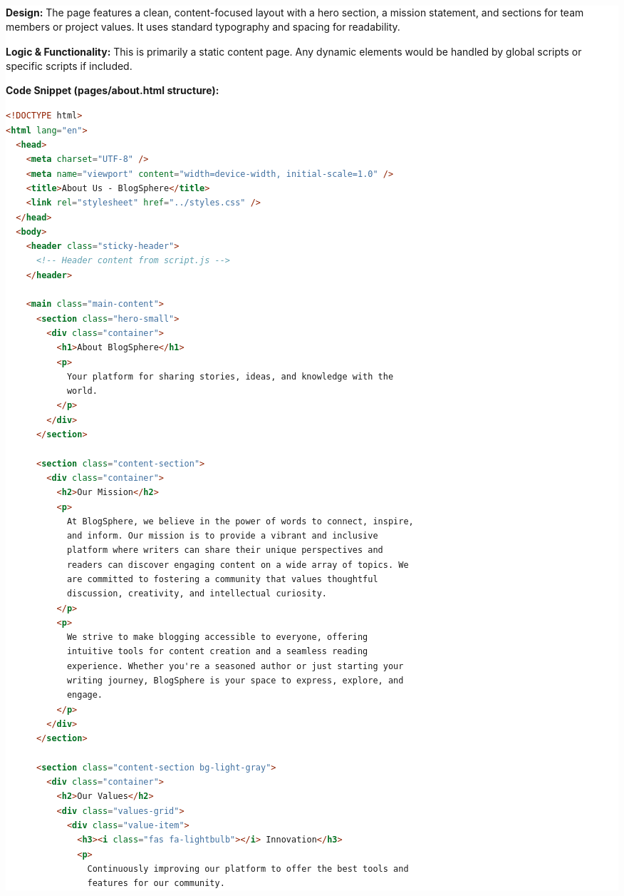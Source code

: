 **Design:**
The page features a clean, content-focused layout with a hero section, a mission statement, and sections for team members or project values. It uses standard typography and spacing for readability.

**Logic & Functionality:**
This is primarily a static content page. Any dynamic elements would be handled by global scripts or specific scripts if included.

**Code Snippet (pages/about.html structure):**

```html
<!DOCTYPE html>
<html lang="en">
  <head>
    <meta charset="UTF-8" />
    <meta name="viewport" content="width=device-width, initial-scale=1.0" />
    <title>About Us - BlogSphere</title>
    <link rel="stylesheet" href="../styles.css" />
  </head>
  <body>
    <header class="sticky-header">
      <!-- Header content from script.js -->
    </header>

    <main class="main-content">
      <section class="hero-small">
        <div class="container">
          <h1>About BlogSphere</h1>
          <p>
            Your platform for sharing stories, ideas, and knowledge with the
            world.
          </p>
        </div>
      </section>

      <section class="content-section">
        <div class="container">
          <h2>Our Mission</h2>
          <p>
            At BlogSphere, we believe in the power of words to connect, inspire,
            and inform. Our mission is to provide a vibrant and inclusive
            platform where writers can share their unique perspectives and
            readers can discover engaging content on a wide array of topics. We
            are committed to fostering a community that values thoughtful
            discussion, creativity, and intellectual curiosity.
          </p>
          <p>
            We strive to make blogging accessible to everyone, offering
            intuitive tools for content creation and a seamless reading
            experience. Whether you're a seasoned author or just starting your
            writing journey, BlogSphere is your space to express, explore, and
            engage.
          </p>
        </div>
      </section>

      <section class="content-section bg-light-gray">
        <div class="container">
          <h2>Our Values</h2>
          <div class="values-grid">
            <div class="value-item">
              <h3><i class="fas fa-lightbulb"></i> Innovation</h3>
              <p>
                Continuously improving our platform to offer the best tools and
                features for our community.
```